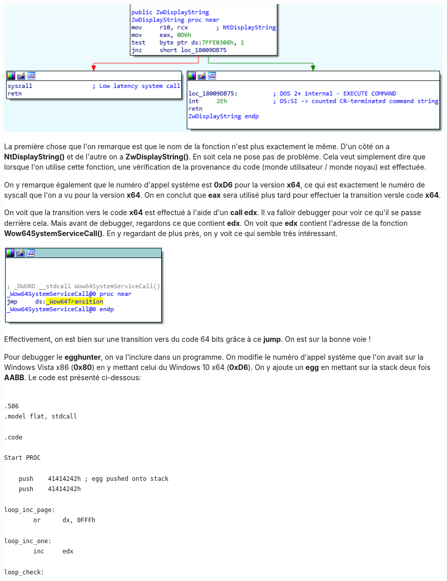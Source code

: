 ![image alt text](/images/egghunter/ntdisplaystring_x64.png)

La première chose que l'on remarque est que le nom de la fonction n'est plus exactement le même. D'un côté on a __NtDisplayString()__ et de l'autre on a __ZwDisplayString()__. En soit cela ne pose pas de problème. Cela veut simplement dire que lorsque l'on utilise cette fonction, une vérification de la provenance du code (monde utilisateur / monde noyau) est effectuée.

On y remarque également que le numéro d'appel système est __0xD6__ pour la version __x64__, ce qui est exactement le numéro de syscall que l'on a vu pour la version __x64__. On en conclut que __eax__ sera utilisé plus tard pour effectuer la transition versle code __x64__.

On voit que la transition vers le code __x64__ est effectué à l'aide d'un __call edx__. Il va falloir debugger pour voir ce qu'il se passe derrière cela. Mais avant de debugger, regardons ce que contient __edx__. On voit que __edx__ contient l'adresse de la fonction __Wow64SystemServiceCall()__. En y regardant de plus près, on y voit ce qui semble très intéressant.

![image alt text](/images/egghunter/ntdisplaystring_wow64_transition.png)

Effectivement, on est bien sur une transition vers du code 64 bits grâce à ce __jump__. On est sur la bonne voie !

Pour debugger le __egghunter__, on va l'inclure dans un programme. On modifie le numéro d'appel système que l'on avait sur la Windows Vista x86 (__0x80__) en y mettant celui du Windows 10 x64 (__0xD6__). On y ajoute un __egg__ en mettant sur la stack deux fois __AABB__. Le code est présenté ci-dessous:

```

.586
.model flat, stdcall

.code

Start PROC

	push 	41414242h ; egg pushed onto stack
	push 	41414242h

loop_inc_page:
        or      dx, 0FFFh
 
loop_inc_one:
        inc     edx
 
loop_check:
```